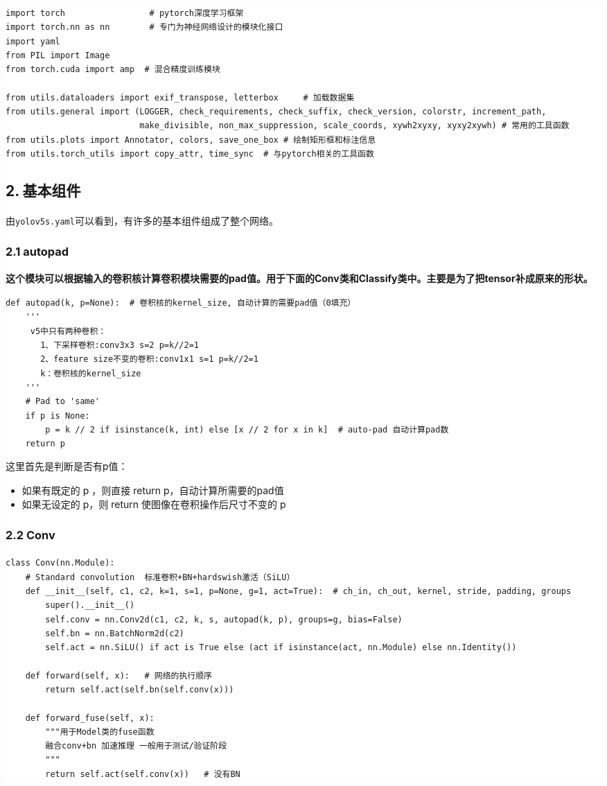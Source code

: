 ```
import torch                 # pytorch深度学习框架
import torch.nn as nn        # 专门为神经网络设计的模块化接口
import yaml
from PIL import Image
from torch.cuda import amp  # 混合精度训练模块

from utils.dataloaders import exif_transpose, letterbox     # 加载数据集
from utils.general import (LOGGER, check_requirements, check_suffix, check_version, colorstr, increment_path,
                           make_divisible, non_max_suppression, scale_coords, xywh2xyxy, xyxy2xywh) # 常用的工具函数
from utils.plots import Annotator, colors, save_one_box # 绘制矩形框和标注信息
from utils.torch_utils import copy_attr, time_sync  # 与pytorch相关的工具函数 
```

## 2\. 基本组件

由`yolov5s.yaml`可以看到，有许多的基本组件组成了整个网络。

### 2.1 autopad

**这个模块可以根据输入的卷积核计算卷积模块需要的pad值。用于下面的Conv类和Classify类中。主要是为了把tensor补成原来的形状。**

```
def autopad(k, p=None):  # 卷积核的kernel_size, 自动计算的需要pad值（0填充）
    '''
     v5中只有两种卷积：
       1、下采样卷积:conv3x3 s=2 p=k//2=1
       2、feature size不变的卷积:conv1x1 s=1 p=k//2=1
       k：卷积核的kernel_size
    '''
    # Pad to 'same'
    if p is None:
        p = k // 2 if isinstance(k, int) else [x // 2 for x in k]  # auto-pad 自动计算pad数
    return p 
```

这里首先是判断是否有p值：

*   如果有既定的 p ，则直接 return p，自动计算所需要的pad值
*   如果无设定的 p，则 return 使图像在卷积操作后尺寸不变的 p

### 2.2 Conv

```
class Conv(nn.Module):
    # Standard convolution  标准卷积+BN+hardswish激活（SiLU）
    def __init__(self, c1, c2, k=1, s=1, p=None, g=1, act=True):  # ch_in, ch_out, kernel, stride, padding, groups
        super().__init__()
        self.conv = nn.Conv2d(c1, c2, k, s, autopad(k, p), groups=g, bias=False)
        self.bn = nn.BatchNorm2d(c2)
        self.act = nn.SiLU() if act is True else (act if isinstance(act, nn.Module) else nn.Identity())

    def forward(self, x):   # 网络的执行顺序
        return self.act(self.bn(self.conv(x)))

    def forward_fuse(self, x):
        """用于Model类的fuse函数
        融合conv+bn 加速推理 一般用于测试/验证阶段
        """
        return self.act(self.conv(x))   # 没有BN 
```
